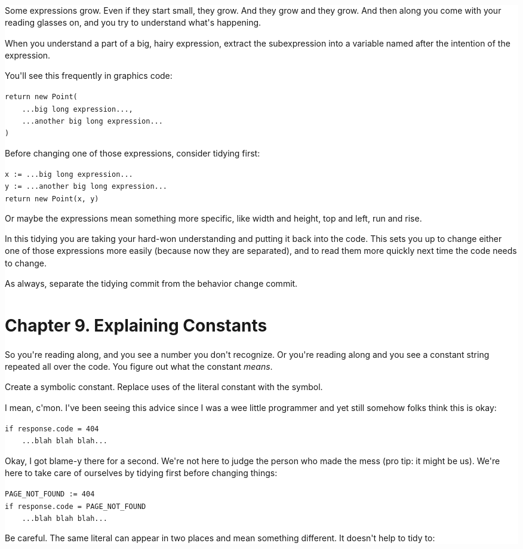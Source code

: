 Some expressions grow. Even if they start small, they grow. And they grow and they grow. And then along you come with your reading glasses on, and you try to understand what's happening.

<span id="page-32-1"></span>When you understand a part of a big, hairy expression, extract the subexpression into a variable named after the intention of the expression.

You'll see this frequently in graphics code:

```
return new Point(
    ...big long expression...,
    ...another big long expression...
)
```

Before changing one of those expressions, consider tidying first:

```
x := ...big long expression...
y := ...another big long expression...
return new Point(x, y)
```

Or maybe the expressions mean something more specific, like width and height, top and left, run and rise.

In this tidying you are taking your hard-won understanding and putting it back into the code. This sets you up to change either one of those expressions more easily (because now they are separated), and to read them more quickly next time the code needs to change.

As always, separate the tidying commit from the behavior change commit.

# **Chapter 9. Explaining Constants**

So you're reading along, and you see a number you don't recognize. Or you're reading along and you see a constant string repeated all over the code. You figure out what the constant *means*.

<span id="page-33-0"></span>Create a symbolic constant. Replace uses of the literal constant with the symbol.

I mean, c'mon. I've been seeing this advice since I was a wee little programmer and yet still somehow folks think this is okay:

```
if response.code = 404
    ...blah blah blah...
```

Okay, I got blame-y there for a second. We're not here to judge the person who made the mess (pro tip: it might be us). We're here to take care of ourselves by tidying first before changing things:

```
PAGE_NOT_FOUND := 404
if response.code = PAGE_NOT_FOUND
    ...blah blah blah...
```

Be careful. The same literal can appear in two places and mean something different. It doesn't help to tidy to:

